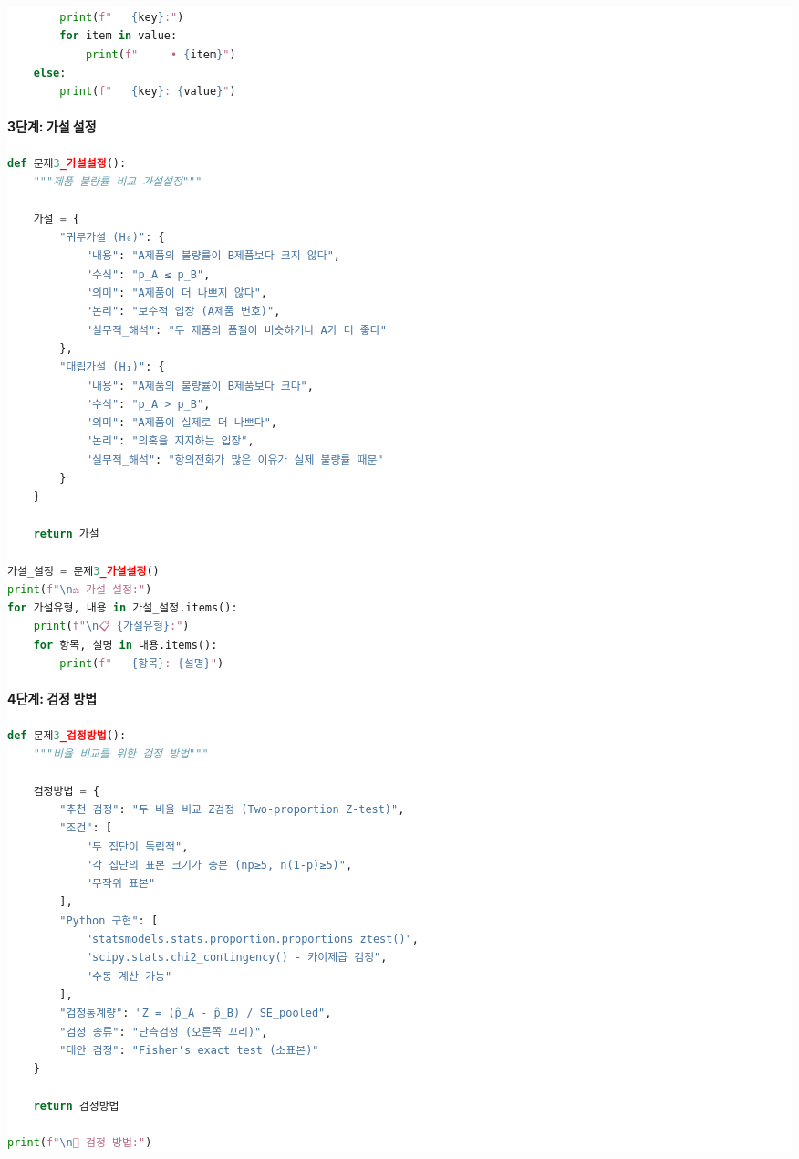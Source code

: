 ```python
        print(f"   {key}:")
        for item in value:
            print(f"     • {item}")
    else:
        print(f"   {key}: {value}")
```

#### **3단계: 가설 설정**
```python
def 문제3_가설설정():
    """제품 불량률 비교 가설설정"""
    
    가설 = {
        "귀무가설 (H₀)": {
            "내용": "A제품의 불량률이 B제품보다 크지 않다",
            "수식": "p_A ≤ p_B",
            "의미": "A제품이 더 나쁘지 않다",
            "논리": "보수적 입장 (A제품 변호)",
            "실무적_해석": "두 제품의 품질이 비슷하거나 A가 더 좋다"
        },
        "대립가설 (H₁)": {
            "내용": "A제품의 불량률이 B제품보다 크다",
            "수식": "p_A > p_B",
            "의미": "A제품이 실제로 더 나쁘다",
            "논리": "의혹을 지지하는 입장",
            "실무적_해석": "항의전화가 많은 이유가 실제 불량률 때문"
        }
    }
    
    return 가설

가설_설정 = 문제3_가설설정()
print(f"\n⚖️ 가설 설정:")
for 가설유형, 내용 in 가설_설정.items():
    print(f"\n📋 {가설유형}:")
    for 항목, 설명 in 내용.items():
        print(f"   {항목}: {설명}")
```

#### **4단계: 검정 방법**
```python
def 문제3_검정방법():
    """비율 비교를 위한 검정 방법"""
    
    검정방법 = {
        "추천 검정": "두 비율 비교 Z검정 (Two-proportion Z-test)",
        "조건": [
            "두 집단이 독립적",
            "각 집단의 표본 크기가 충분 (np≥5, n(1-p)≥5)",
            "무작위 표본"
        ],
        "Python 구현": [
            "statsmodels.stats.proportion.proportions_ztest()",
            "scipy.stats.chi2_contingency() - 카이제곱 검정",
            "수동 계산 가능"
        ],
        "검정통계량": "Z = (p̂_A - p̂_B) / SE_pooled",
        "검정 종류": "단측검정 (오른쪽 꼬리)",
        "대안 검정": "Fisher's exact test (소표본)"
    }
    
    return 검정방법

print(f"\n🔬 검정 방법:")
```